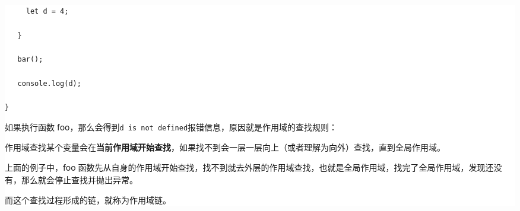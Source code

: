```
     let d = 4;

   }

   bar();

   console.log(d);

}

```

如果执行函数 foo，那么会得到`d is not defined`报错信息，原因就是作用域的查找规则：

作用域查找某个变量会在**当前作用域开始查找**，如果找不到会一层一层向上（或者理解为向外）查找，直到全局作用域。

上面的例子中，foo 函数先从自身的作用域开始查找，找不到就去外层的作用域查找，也就是全局作用域，找完了全局作用域，发现还没有，那么就会停止查找并抛出异常。

而这个查找过程形成的链，就称为作用域链。
